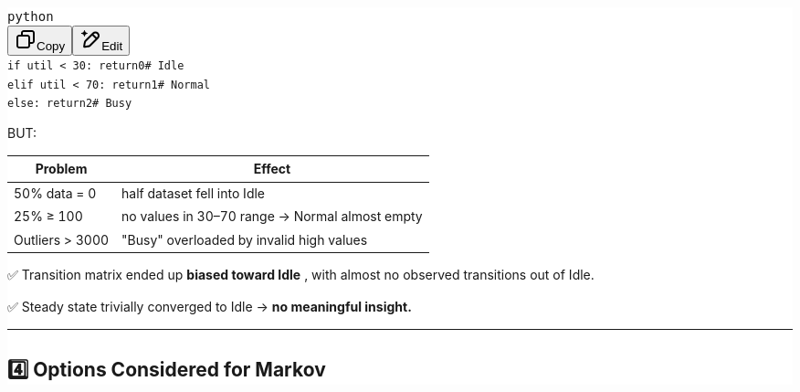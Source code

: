 <pre class="overflow-visible!" data-start="1990" data-end="2092"><div class="contain-inline-size rounded-md border-[0.5px] border-token-border-medium relative bg-token-sidebar-surface-primary"><div class="flex items-center text-token-text-secondary px-4 py-2 text-xs font-sans justify-between h-9 bg-token-sidebar-surface-primary dark:bg-token-main-surface-secondary select-none rounded-t-[5px]">python</div><div class="sticky top-9"><div class="absolute end-0 bottom-0 flex h-9 items-center pe-2"><div class="bg-token-sidebar-surface-primary text-token-text-secondary dark:bg-token-main-surface-secondary flex items-center rounded-sm px-2 font-sans text-xs"><span class="" data-state="closed"><button class="flex gap-1 items-center select-none px-4 py-1" aria-label="Copy"><svg width="24" height="24" viewBox="0 0 24 24" fill="none" xmlns="http://www.w3.org/2000/svg" class="icon-xs"><path fill-rule="evenodd" clip-rule="evenodd" d="M7 5C7 3.34315 8.34315 2 10 2H19C20.6569 2 22 3.34315 22 5V14C22 15.6569 20.6569 17 19 17H17V19C17 20.6569 15.6569 22 14 22H5C3.34315 22 2 20.6569 2 19V10C2 8.34315 3.34315 7 5 7H7V5ZM9 7H14C15.6569 7 17 8.34315 17 10V15H19C19.5523 15 20 14.5523 20 14V5C20 4.44772 19.5523 4 19 4H10C9.44772 4 9 4.44772 9 5V7ZM5 9C4.44772 9 4 9.44772 4 10V19C4 19.5523 4.44772 20 5 20H14C14.5523 20 15 19.5523 15 19V10C15 9.44772 14.5523 9 14 9H5Z" fill="currentColor"></path></svg>Copy</button></span><span class="" data-state="closed"><button class="flex items-center gap-1 px-4 py-1 select-none"><svg width="24" height="24" viewBox="0 0 24 24" fill="none" xmlns="http://www.w3.org/2000/svg" class="icon-xs"><path d="M2.5 5.5C4.3 5.2 5.2 4 5.5 2.5C5.8 4 6.7 5.2 8.5 5.5C6.7 5.8 5.8 7 5.5 8.5C5.2 7 4.3 5.8 2.5 5.5Z" fill="currentColor" stroke="currentColor" stroke-linecap="round" stroke-linejoin="round"></path><path d="M5.66282 16.5231L5.18413 19.3952C5.12203 19.7678 5.09098 19.9541 5.14876 20.0888C5.19933 20.2067 5.29328 20.3007 5.41118 20.3512C5.54589 20.409 5.73218 20.378 6.10476 20.3159L8.97693 19.8372C9.72813 19.712 10.1037 19.6494 10.4542 19.521C10.7652 19.407 11.0608 19.2549 11.3343 19.068C11.6425 18.8575 11.9118 18.5882 12.4503 18.0497L20 10.5C21.3807 9.11929 21.3807 6.88071 20 5.5C18.6193 4.11929 16.3807 4.11929 15 5.5L7.45026 13.0497C6.91175 13.5882 6.6425 13.8575 6.43197 14.1657C6.24513 14.4392 6.09299 14.7348 5.97903 15.0458C5.85062 15.3963 5.78802 15.7719 5.66282 16.5231Z" stroke="currentColor" stroke-width="2" stroke-linecap="round" stroke-linejoin="round"></path><path d="M14.5 7L18.5 11" stroke="currentColor" stroke-width="2" stroke-linecap="round" stroke-linejoin="round"></path></svg>Edit</button></span></div></div></div><div class="overflow-y-auto p-4" dir="ltr"><code class="whitespace-pre! language-python"><span><span>if</span><span> util < </span><span>30</span><span>: </span><span>return</span><span></span><span>0</span><span></span><span># Idle</span><span>
</span><span>elif</span><span> util < </span><span>70</span><span>: </span><span>return</span><span></span><span>1</span><span></span><span># Normal</span><span>
</span><span>else</span><span>: </span><span>return</span><span></span><span>2</span><span></span><span># Busy</span><span>
</span></span></code></div></div></pre>

BUT:

| Problem         | Effect                                           |
| --------------- | ------------------------------------------------ |
| 50% data = 0    | half dataset fell into Idle                      |
| 25% ≥ 100      | no values in 30–70 range → Normal almost empty |
| Outliers > 3000 | "Busy" overloaded by invalid high values         |

✅ Transition matrix ended up  **biased toward Idle** , with almost no observed transitions out of Idle.

✅ Steady state trivially converged to Idle → **no meaningful insight.**

---

## 4️⃣ **Options Considered for Markov**
